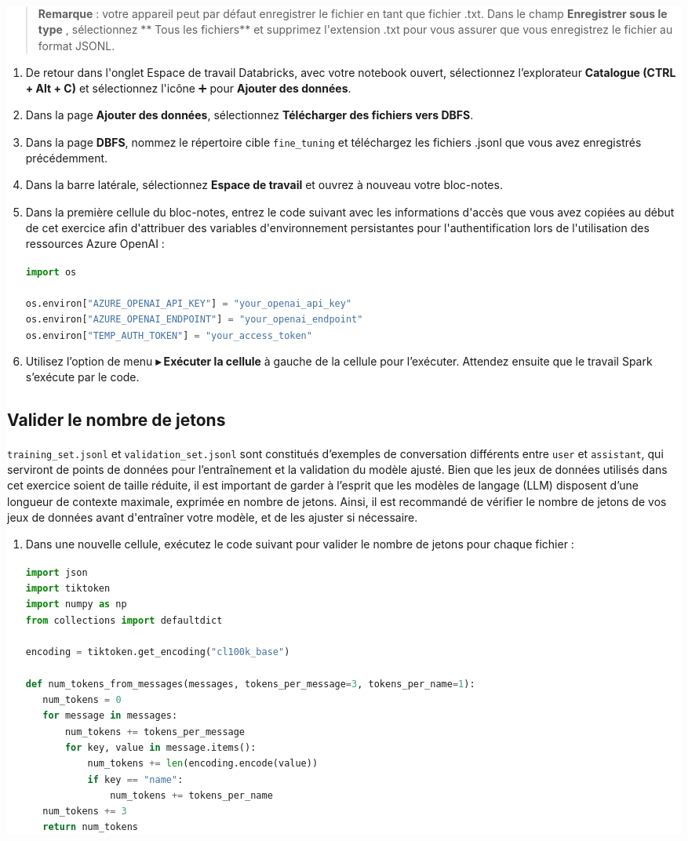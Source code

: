 > **Remarque** : votre appareil peut par défaut enregistrer le fichier en tant que fichier .txt. Dans le champ **Enregistrer sous le type** , sélectionnez ** Tous les fichiers** et supprimez l'extension .txt pour vous assurer que vous enregistrez le fichier au format JSONL.

1. De retour dans l'onglet Espace de travail Databricks, avec votre notebook ouvert, sélectionnez l’explorateur **Catalogue (CTRL + Alt + C)** et sélectionnez l'icône ➕ pour **Ajouter des données**.
1. Dans la page **Ajouter des données**, sélectionnez **Télécharger des fichiers vers DBFS**.
1. Dans la page **DBFS**, nommez le répertoire cible `fine_tuning` et téléchargez les fichiers .jsonl que vous avez enregistrés précédemment.
1. Dans la barre latérale, sélectionnez **Espace de travail** et ouvrez à nouveau votre bloc-notes.
1. Dans la première cellule du bloc-notes, entrez le code suivant avec les informations d'accès que vous avez copiées au début de cet exercice afin d'attribuer des variables d'environnement persistantes pour l'authentification lors de l'utilisation des ressources Azure OpenAI :

    ```python
   import os

   os.environ["AZURE_OPENAI_API_KEY"] = "your_openai_api_key"
   os.environ["AZURE_OPENAI_ENDPOINT"] = "your_openai_endpoint"
   os.environ["TEMP_AUTH_TOKEN"] = "your_access_token"
    ```

1. Utilisez l’option de menu **&#9656; Exécuter la cellule** à gauche de la cellule pour l’exécuter. Attendez ensuite que le travail Spark s’exécute par le code.
     
## Valider le nombre de jetons

`training_set.jsonl` et `validation_set.jsonl` sont constitués d’exemples de conversation différents entre `user` et `assistant`, qui serviront de points de données pour l’entraînement et la validation du modèle ajusté. Bien que les jeux de données utilisés dans cet exercice soient de taille réduite, il est important de garder à l’esprit que les modèles de langage (LLM) disposent d’une longueur de contexte maximale, exprimée en nombre de jetons. Ainsi, il est recommandé de vérifier le nombre de jetons de vos jeux de données avant d'entraîner votre modèle, et de les ajuster si nécessaire. 

1. Dans une nouvelle cellule, exécutez le code suivant pour valider le nombre de jetons pour chaque fichier :

    ```python
   import json
   import tiktoken
   import numpy as np
   from collections import defaultdict

   encoding = tiktoken.get_encoding("cl100k_base")

   def num_tokens_from_messages(messages, tokens_per_message=3, tokens_per_name=1):
       num_tokens = 0
       for message in messages:
           num_tokens += tokens_per_message
           for key, value in message.items():
               num_tokens += len(encoding.encode(value))
               if key == "name":
                   num_tokens += tokens_per_name
       num_tokens += 3
       return num_tokens
